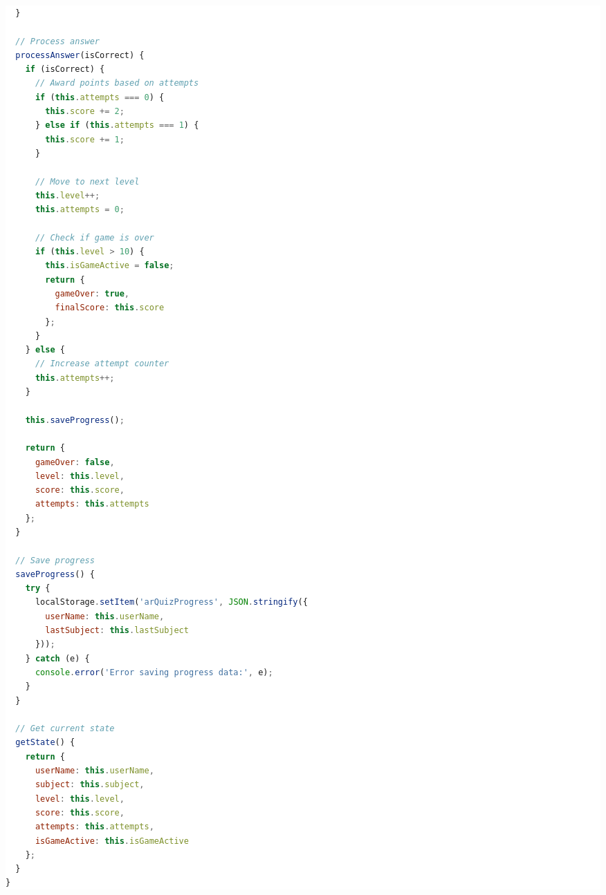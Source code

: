   ```javascript
     }
     
     // Process answer
     processAnswer(isCorrect) {
       if (isCorrect) {
         // Award points based on attempts
         if (this.attempts === 0) {
           this.score += 2;
         } else if (this.attempts === 1) {
           this.score += 1;
         }
         
         // Move to next level
         this.level++;
         this.attempts = 0;
         
         // Check if game is over
         if (this.level > 10) {
           this.isGameActive = false;
           return {
             gameOver: true,
             finalScore: this.score
           };
         }
       } else {
         // Increase attempt counter
         this.attempts++;
       }
       
       this.saveProgress();
       
       return {
         gameOver: false,
         level: this.level,
         score: this.score,
         attempts: this.attempts
       };
     }
     
     // Save progress
     saveProgress() {
       try {
         localStorage.setItem('arQuizProgress', JSON.stringify({
           userName: this.userName,
           lastSubject: this.lastSubject
         }));
       } catch (e) {
         console.error('Error saving progress data:', e);
       }
     }
     
     // Get current state
     getState() {
       return {
         userName: this.userName,
         subject: this.subject,
         level: this.level,
         score: this.score,
         attempts: this.attempts,
         isGameActive: this.isGameActive
       };
     }
   }
   ```